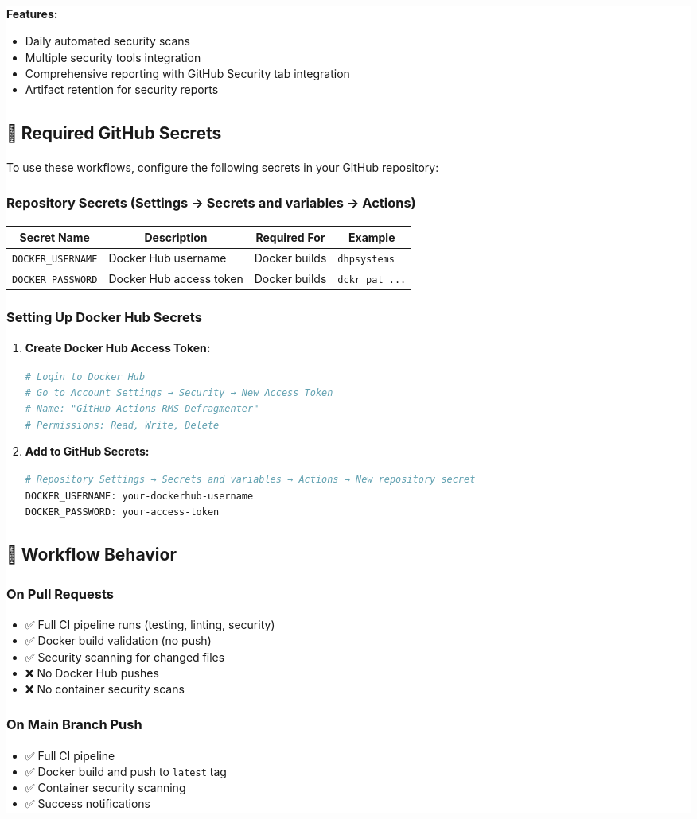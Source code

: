 **Features:**
- Daily automated security scans
- Multiple security tools integration
- Comprehensive reporting with GitHub Security tab integration
- Artifact retention for security reports

## 🔐 Required GitHub Secrets

To use these workflows, configure the following secrets in your GitHub repository:

### Repository Secrets (Settings → Secrets and variables → Actions)

| Secret Name | Description | Required For | Example |
|-------------|-------------|--------------|---------|
| `DOCKER_USERNAME` | Docker Hub username | Docker builds | `dhpsystems` |
| `DOCKER_PASSWORD` | Docker Hub access token | Docker builds | `dckr_pat_...` |

### Setting Up Docker Hub Secrets

1. **Create Docker Hub Access Token:**
   ```bash
   # Login to Docker Hub
   # Go to Account Settings → Security → New Access Token
   # Name: "GitHub Actions RMS Defragmenter"
   # Permissions: Read, Write, Delete
   ```

2. **Add to GitHub Secrets:**
   ```bash
   # Repository Settings → Secrets and variables → Actions → New repository secret
   DOCKER_USERNAME: your-dockerhub-username
   DOCKER_PASSWORD: your-access-token
   ```

## 🚀 Workflow Behavior

### On Pull Requests
- ✅ Full CI pipeline runs (testing, linting, security)
- ✅ Docker build validation (no push)
- ✅ Security scanning for changed files
- ❌ No Docker Hub pushes
- ❌ No container security scans

### On Main Branch Push
- ✅ Full CI pipeline
- ✅ Docker build and push to `latest` tag
- ✅ Container security scanning
- ✅ Success notifications
